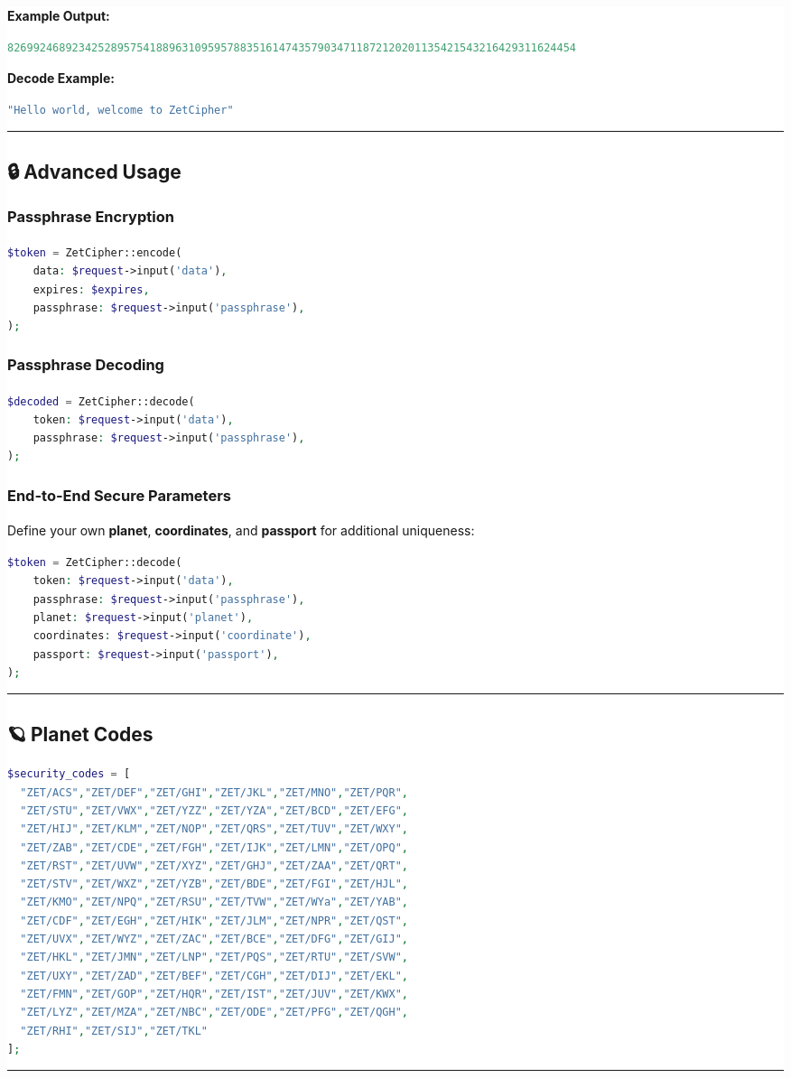 **Example Output:**
```php
8269924689234252895754188963109595788351614743579034711872120201135421543216429311624454
```

**Decode Example:**
```php
"Hello world, welcome to ZetCipher"
```

---

## 🔒 Advanced Usage

### Passphrase Encryption
```php
$token = ZetCipher::encode(
    data: $request->input('data'),
    expires: $expires,
    passphrase: $request->input('passphrase'),
);
```

### Passphrase Decoding
```php
$decoded = ZetCipher::decode(
    token: $request->input('data'),
    passphrase: $request->input('passphrase'),
);
```

### End-to-End Secure Parameters
Define your own **planet**, **coordinates**, and **passport** for additional uniqueness:
```php
$token = ZetCipher::decode(
    token: $request->input('data'),
    passphrase: $request->input('passphrase'),
    planet: $request->input('planet'),
    coordinates: $request->input('coordinate'),
    passport: $request->input('passport'),
);
```

---

## 🪐 Planet Codes
```php
$security_codes = [
  "ZET/ACS","ZET/DEF","ZET/GHI","ZET/JKL","ZET/MNO","ZET/PQR",
  "ZET/STU","ZET/VWX","ZET/YZZ","ZET/YZA","ZET/BCD","ZET/EFG",
  "ZET/HIJ","ZET/KLM","ZET/NOP","ZET/QRS","ZET/TUV","ZET/WXY",
  "ZET/ZAB","ZET/CDE","ZET/FGH","ZET/IJK","ZET/LMN","ZET/OPQ",
  "ZET/RST","ZET/UVW","ZET/XYZ","ZET/GHJ","ZET/ZAA","ZET/QRT",
  "ZET/STV","ZET/WXZ","ZET/YZB","ZET/BDE","ZET/FGI","ZET/HJL",
  "ZET/KMO","ZET/NPQ","ZET/RSU","ZET/TVW","ZET/WYa","ZET/YAB",
  "ZET/CDF","ZET/EGH","ZET/HIK","ZET/JLM","ZET/NPR","ZET/QST",
  "ZET/UVX","ZET/WYZ","ZET/ZAC","ZET/BCE","ZET/DFG","ZET/GIJ",
  "ZET/HKL","ZET/JMN","ZET/LNP","ZET/PQS","ZET/RTU","ZET/SVW",
  "ZET/UXY","ZET/ZAD","ZET/BEF","ZET/CGH","ZET/DIJ","ZET/EKL",
  "ZET/FMN","ZET/GOP","ZET/HQR","ZET/IST","ZET/JUV","ZET/KWX",
  "ZET/LYZ","ZET/MZA","ZET/NBC","ZET/ODE","ZET/PFG","ZET/QGH",
  "ZET/RHI","ZET/SIJ","ZET/TKL"
];
```

---